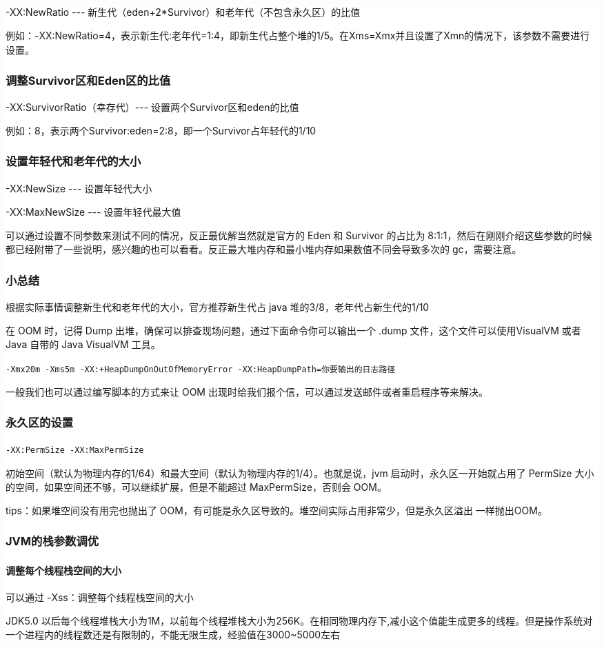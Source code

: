 -XX:NewRatio --- 新生代（eden+2*Survivor）和老年代（不包含永久区）的比值

例如：-XX:NewRatio=4，表示新生代:老年代=1:4，即新生代占整个堆的1/5。在Xms=Xmx并且设置了Xmn的情况下，该参数不需要进行设置。



### 调整Survivor区和Eden区的比值

-XX:SurvivorRatio（幸存代）--- 设置两个Survivor区和eden的比值

例如：8，表示两个Survivor:eden=2:8，即一个Survivor占年轻代的1/10



### 设置年轻代和老年代的大小

-XX:NewSize --- 设置年轻代大小

-XX:MaxNewSize --- 设置年轻代最大值

可以通过设置不同参数来测试不同的情况，反正最优解当然就是官方的 Eden 和 Survivor 的占比为 8:1:1，然后在刚刚介绍这些参数的时候都已经附带了一些说明，感兴趣的也可以看看。反正最大堆内存和最小堆内存如果数值不同会导致多次的 gc，需要注意。



### 小总结

根据实际事情调整新生代和老年代的大小，官方推荐新生代占 java 堆的3/8，老年代占新生代的1/10

在 OOM 时，记得 Dump 出堆，确保可以排查现场问题，通过下面命令你可以输出一个 .dump 文件，这个文件可以使用VisualVM 或者 Java 自带的 Java VisualVM 工具。

```shell
-Xmx20m -Xms5m -XX:+HeapDumpOnOutOfMemoryError -XX:HeapDumpPath=你要输出的日志路径
```

一般我们也可以通过编写脚本的方式来让 OOM 出现时给我们报个信，可以通过发送邮件或者重启程序等来解决。



### 永久区的设置

```shell
-XX:PermSize -XX:MaxPermSize
```

初始空间（默认为物理内存的1/64）和最大空间（默认为物理内存的1/4）。也就是说，jvm 启动时，永久区一开始就占用了 PermSize 大小的空间，如果空间还不够，可以继续扩展，但是不能超过 MaxPermSize，否则会 OOM。

tips：如果堆空间没有用完也抛出了 OOM，有可能是永久区导致的。堆空间实际占用非常少，但是永久区溢出 一样抛出OOM。



### JVM的栈参数调优

#### 调整每个线程栈空间的大小

可以通过 -Xss：调整每个线程栈空间的大小

JDK5.0 以后每个线程堆栈大小为1M，以前每个线程堆栈大小为256K。在相同物理内存下,减小这个值能生成更多的线程。但是操作系统对一个进程内的线程数还是有限制的，不能无限生成，经验值在3000~5000左右


